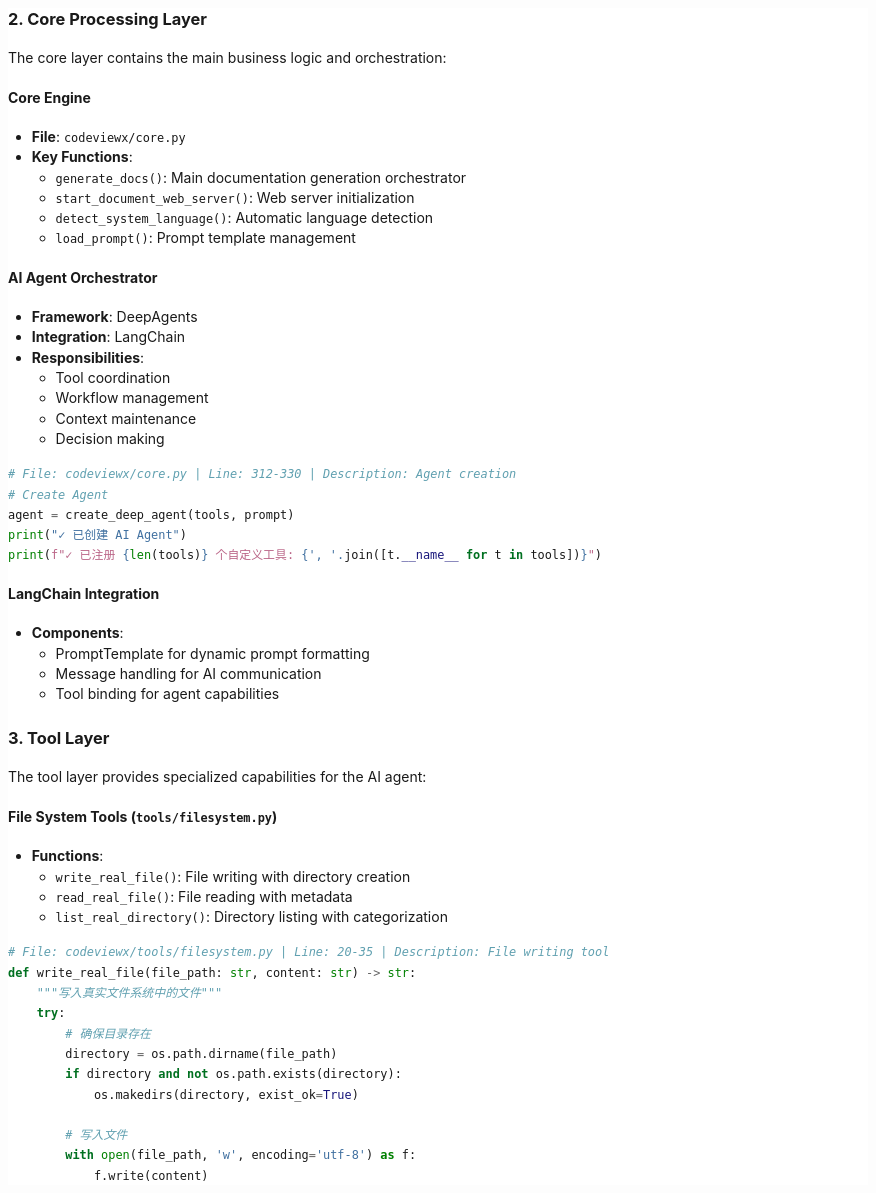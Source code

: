 ### 2. Core Processing Layer

The core layer contains the main business logic and orchestration:

#### Core Engine
- **File**: `codeviewx/core.py`
- **Key Functions**:
  - `generate_docs()`: Main documentation generation orchestrator
  - `start_document_web_server()`: Web server initialization
  - `detect_system_language()`: Automatic language detection
  - `load_prompt()`: Prompt template management

#### AI Agent Orchestrator
- **Framework**: DeepAgents
- **Integration**: LangChain
- **Responsibilities**:
  - Tool coordination
  - Workflow management
  - Context maintenance
  - Decision making

```python
# File: codeviewx/core.py | Line: 312-330 | Description: Agent creation
# Create Agent
agent = create_deep_agent(tools, prompt)
print("✓ 已创建 AI Agent")
print(f"✓ 已注册 {len(tools)} 个自定义工具: {', '.join([t.__name__ for t in tools])}")
```

#### LangChain Integration
- **Components**:
  - PromptTemplate for dynamic prompt formatting
  - Message handling for AI communication
  - Tool binding for agent capabilities

### 3. Tool Layer

The tool layer provides specialized capabilities for the AI agent:

#### File System Tools (`tools/filesystem.py`)
- **Functions**:
  - `write_real_file()`: File writing with directory creation
  - `read_real_file()`: File reading with metadata
  - `list_real_directory()`: Directory listing with categorization

```python
# File: codeviewx/tools/filesystem.py | Line: 20-35 | Description: File writing tool
def write_real_file(file_path: str, content: str) -> str:
    """写入真实文件系统中的文件"""
    try:
        # 确保目录存在
        directory = os.path.dirname(file_path)
        if directory and not os.path.exists(directory):
            os.makedirs(directory, exist_ok=True)
        
        # 写入文件
        with open(file_path, 'w', encoding='utf-8') as f:
            f.write(content)
```
